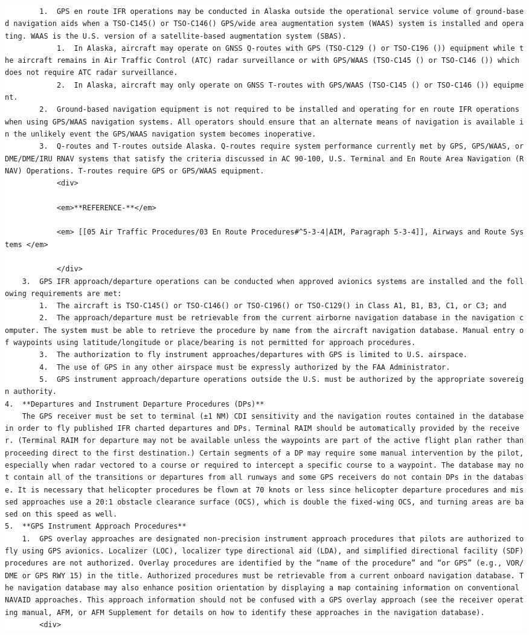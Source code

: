             1.  GPS en route IFR operations may be conducted in Alaska outside the operational service volume of ground-based navigation aids when a TSO-C145() or TSO-C146() GPS/wide area augmentation system (WAAS) system is installed and operating. WAAS is the U.S. version of a satellite-based augmentation system (SBAS).
                1.  In Alaska, aircraft may operate on GNSS Q-routes with GPS (TSO-C129 () or TSO-C196 ()) equipment while the aircraft remains in Air Traffic Control (ATC) radar surveillance or with GPS/WAAS (TSO-C145 () or TSO-C146 ()) which does not require ATC radar surveillance.
                2.  In Alaska, aircraft may only operate on GNSS T-routes with GPS/WAAS (TSO-C145 () or TSO-C146 ()) equipment.
            2.  Ground-based navigation equipment is not required to be installed and operating for en route IFR operations when using GPS/WAAS navigation systems. All operators should ensure that an alternate means of navigation is available in the unlikely event the GPS/WAAS navigation system becomes inoperative.
            3.  Q-routes and T-routes outside Alaska. Q-routes require system performance currently met by GPS, GPS/WAAS, or DME/DME/IRU RNAV systems that satisfy the criteria discussed in AC 90-100, U.S. Terminal and En Route Area Navigation (RNAV) Operations. T-routes require GPS or GPS/WAAS equipment.
                <div>

                <em>**REFERENCE-**</em>

                <em> [[05 Air Traffic Procedures/03 En Route Procedures#^5-3-4|AIM, Paragraph 5-3-4]], Airways and Route Systems </em>

                </div>
        3.  GPS IFR approach/departure operations can be conducted when approved avionics systems are installed and the following requirements are met:
            1.  The aircraft is TSO-C145() or TSO-C146() or TSO-C196() or TSO-C129() in Class A1, B1, B3, C1, or C3; and
            2.  The approach/departure must be retrievable from the current airborne navigation database in the navigation computer. The system must be able to retrieve the procedure by name from the aircraft navigation database. Manual entry of waypoints using latitude/longitude or place/bearing is not permitted for approach procedures.
            3.  The authorization to fly instrument approaches/departures with GPS is limited to U.S. airspace.
            4.  The use of GPS in any other airspace must be expressly authorized by the FAA Administrator.
            5.  GPS instrument approach/departure operations outside the U.S. must be authorized by the appropriate sovereign authority.
    4.  **Departures and Instrument Departure Procedures (DPs)**  
        The GPS receiver must be set to terminal (±1 NM) CDI sensitivity and the navigation routes contained in the database in order to fly published IFR charted departures and DPs. Terminal RAIM should be automatically provided by the receiver. (Terminal RAIM for departure may not be available unless the waypoints are part of the active flight plan rather than proceeding direct to the first destination.) Certain segments of a DP may require some manual intervention by the pilot, especially when radar vectored to a course or required to intercept a specific course to a waypoint. The database may not contain all of the transitions or departures from all runways and some GPS receivers do not contain DPs in the database. It is necessary that helicopter procedures be flown at 70 knots or less since helicopter departure procedures and missed approaches use a 20:1 obstacle clearance surface (OCS), which is double the fixed-wing OCS, and turning areas are based on this speed as well.
    5.  **GPS Instrument Approach Procedures**
        1.  GPS overlay approaches are designated non-precision instrument approach procedures that pilots are authorized to fly using GPS avionics. Localizer (LOC), localizer type directional aid (LDA), and simplified directional facility (SDF) procedures are not authorized. Overlay procedures are identified by the “name of the procedure” and “or GPS” (e.g., VOR/DME or GPS RWY 15) in the title. Authorized procedures must be retrievable from a current onboard navigation database. The navigation database may also enhance position orientation by displaying a map containing information on conventional NAVAID approaches. This approach information should not be confused with a GPS overlay approach (see the receiver operating manual, AFM, or AFM Supplement for details on how to identify these approaches in the navigation database).
            <div>
